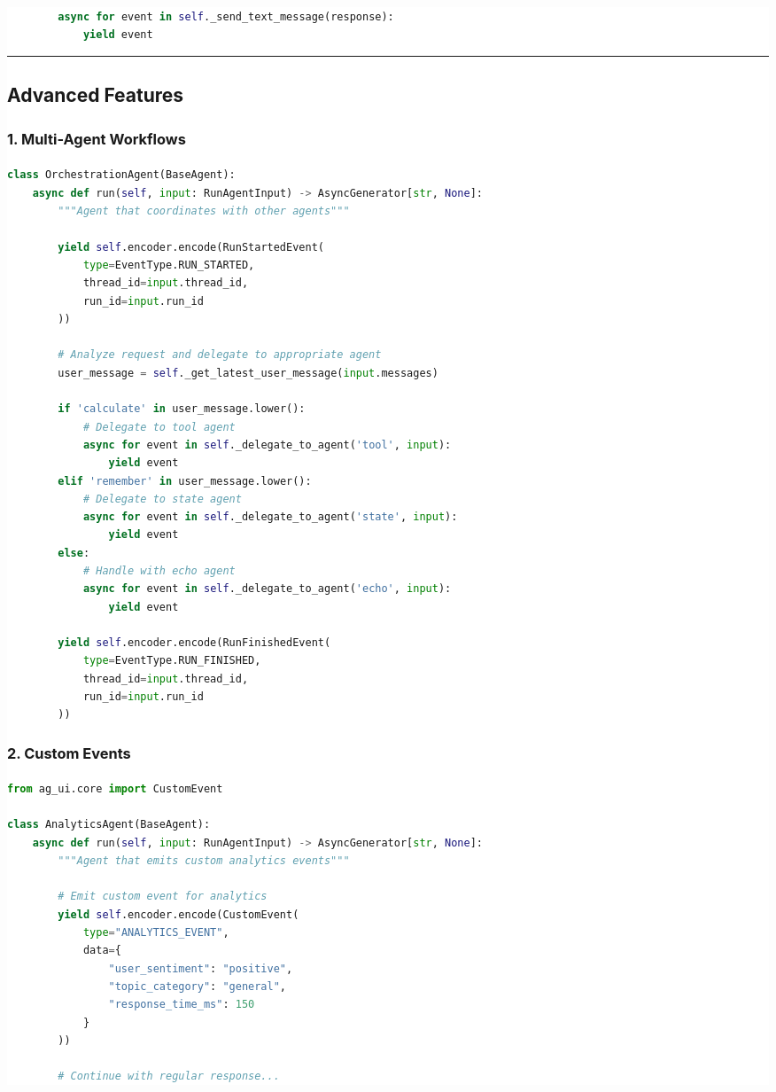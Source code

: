 ```python
        async for event in self._send_text_message(response):
            yield event
```

---

## Advanced Features

### 1. Multi-Agent Workflows

```python
class OrchestrationAgent(BaseAgent):
    async def run(self, input: RunAgentInput) -> AsyncGenerator[str, None]:
        """Agent that coordinates with other agents"""
        
        yield self.encoder.encode(RunStartedEvent(
            type=EventType.RUN_STARTED,
            thread_id=input.thread_id,
            run_id=input.run_id
        ))
        
        # Analyze request and delegate to appropriate agent
        user_message = self._get_latest_user_message(input.messages)
        
        if 'calculate' in user_message.lower():
            # Delegate to tool agent
            async for event in self._delegate_to_agent('tool', input):
                yield event
        elif 'remember' in user_message.lower():
            # Delegate to state agent
            async for event in self._delegate_to_agent('state', input):
                yield event
        else:
            # Handle with echo agent
            async for event in self._delegate_to_agent('echo', input):
                yield event
        
        yield self.encoder.encode(RunFinishedEvent(
            type=EventType.RUN_FINISHED,
            thread_id=input.thread_id,
            run_id=input.run_id
        ))
```

### 2. Custom Events

```python
from ag_ui.core import CustomEvent

class AnalyticsAgent(BaseAgent):
    async def run(self, input: RunAgentInput) -> AsyncGenerator[str, None]:
        """Agent that emits custom analytics events"""
        
        # Emit custom event for analytics
        yield self.encoder.encode(CustomEvent(
            type="ANALYTICS_EVENT",
            data={
                "user_sentiment": "positive",
                "topic_category": "general",
                "response_time_ms": 150
            }
        ))
        
        # Continue with regular response...
```